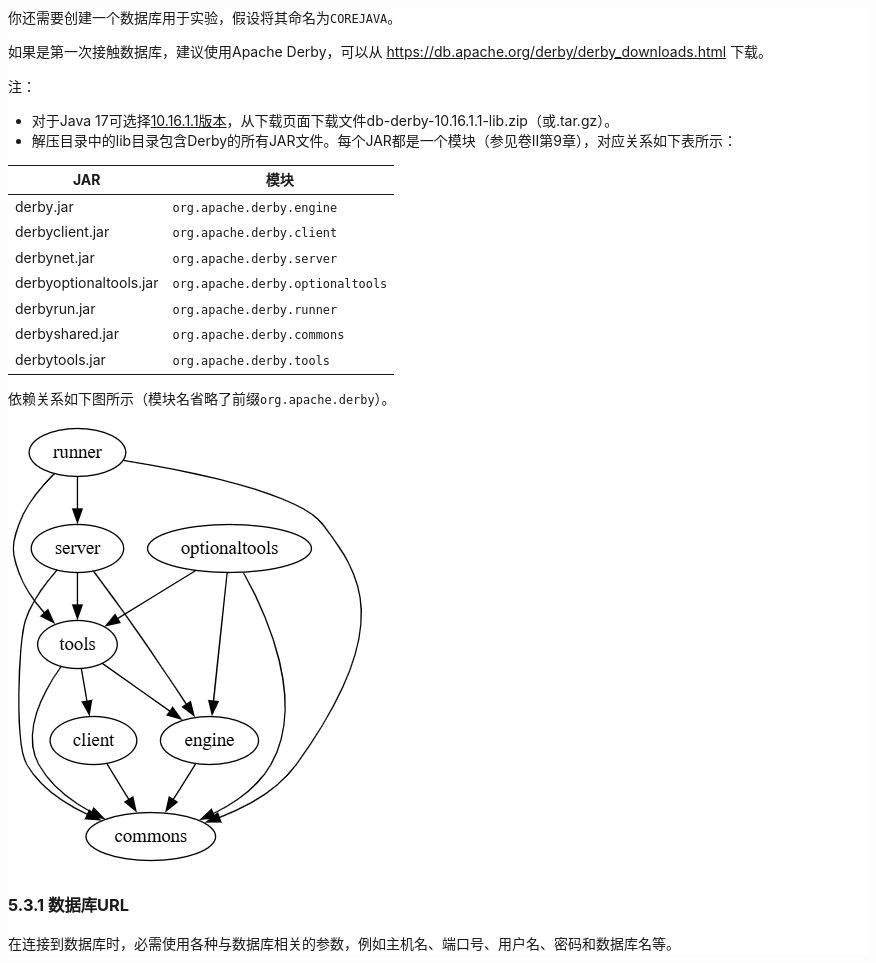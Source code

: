 你还需要创建一个数据库用于实验，假设将其命名为`COREJAVA`。

如果是第一次接触数据库，建议使用Apache Derby，可以从 <https://db.apache.org/derby/derby_downloads.html> 下载。

注：
* 对于Java 17可选择[10.16.1.1版本](https://db.apache.org/derby/releases/release-10_16_1_1.cgi)，从下载页面下载文件db-derby-10.16.1.1-lib.zip（或.tar.gz）。
* 解压目录中的lib目录包含Derby的所有JAR文件。每个JAR都是一个模块（参见卷II第9章），对应关系如下表所示：

| JAR | 模块 |
| --- | --- |
| derby.jar | `org.apache.derby.engine` |
| derbyclient.jar | `org.apache.derby.client` |
| derbynet.jar | `org.apache.derby.server` |
| derbyoptionaltools.jar | `org.apache.derby.optionaltools` |
| derbyrun.jar | `org.apache.derby.runner` |
| derbyshared.jar | `org.apache.derby.commons` |
| derbytools.jar | `org.apache.derby.tools` |

依赖关系如下图所示（模块名省略了前缀`org.apache.derby`）。

![Derby模块依赖关系](/assets/images/java-note-v2ch05-database-programming/Derby模块依赖关系.png)

### 5.3.1 数据库URL
在连接到数据库时，必需使用各种与数据库相关的参数，例如主机名、端口号、用户名、密码和数据库名等。
